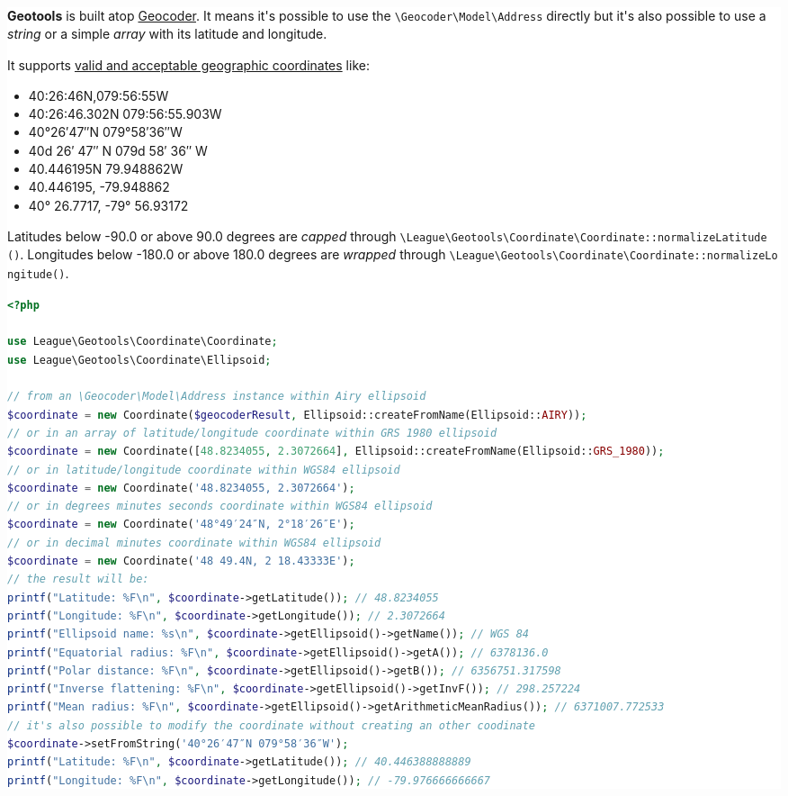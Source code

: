 **Geotools** is built atop [Geocoder](https://github.com/willdurand/Geocoder). It means it's possible to use the
`\Geocoder\Model\Address` directly but it's also possible to use a *string* or a simple *array* with its
latitude and longitude.

It supports [valid and acceptable geographic coordinates](http://en.wikipedia.org/wiki/Geographic_coordinate_conversion)
like:
* 40:26:46N,079:56:55W
* 40:26:46.302N 079:56:55.903W
* 40°26′47″N 079°58′36″W
* 40d 26′ 47″ N 079d 58′ 36″ W
* 40.446195N 79.948862W
* 40.446195, -79.948862
* 40° 26.7717, -79° 56.93172

Latitudes below -90.0 or above 90.0 degrees are *capped* through `\League\Geotools\Coordinate\Coordinate::normalizeLatitude()`.
Longitudes below -180.0 or above 180.0 degrees are *wrapped* through `\League\Geotools\Coordinate\Coordinate::normalizeLongitude()`.

```php
<?php

use League\Geotools\Coordinate\Coordinate;
use League\Geotools\Coordinate\Ellipsoid;

// from an \Geocoder\Model\Address instance within Airy ellipsoid
$coordinate = new Coordinate($geocoderResult, Ellipsoid::createFromName(Ellipsoid::AIRY));
// or in an array of latitude/longitude coordinate within GRS 1980 ellipsoid
$coordinate = new Coordinate([48.8234055, 2.3072664], Ellipsoid::createFromName(Ellipsoid::GRS_1980));
// or in latitude/longitude coordinate within WGS84 ellipsoid
$coordinate = new Coordinate('48.8234055, 2.3072664');
// or in degrees minutes seconds coordinate within WGS84 ellipsoid
$coordinate = new Coordinate('48°49′24″N, 2°18′26″E');
// or in decimal minutes coordinate within WGS84 ellipsoid
$coordinate = new Coordinate('48 49.4N, 2 18.43333E');
// the result will be:
printf("Latitude: %F\n", $coordinate->getLatitude()); // 48.8234055
printf("Longitude: %F\n", $coordinate->getLongitude()); // 2.3072664
printf("Ellipsoid name: %s\n", $coordinate->getEllipsoid()->getName()); // WGS 84
printf("Equatorial radius: %F\n", $coordinate->getEllipsoid()->getA()); // 6378136.0
printf("Polar distance: %F\n", $coordinate->getEllipsoid()->getB()); // 6356751.317598
printf("Inverse flattening: %F\n", $coordinate->getEllipsoid()->getInvF()); // 298.257224
printf("Mean radius: %F\n", $coordinate->getEllipsoid()->getArithmeticMeanRadius()); // 6371007.772533
// it's also possible to modify the coordinate without creating an other coodinate
$coordinate->setFromString('40°26′47″N 079°58′36″W');
printf("Latitude: %F\n", $coordinate->getLatitude()); // 40.446388888889
printf("Longitude: %F\n", $coordinate->getLongitude()); // -79.976666666667
```
